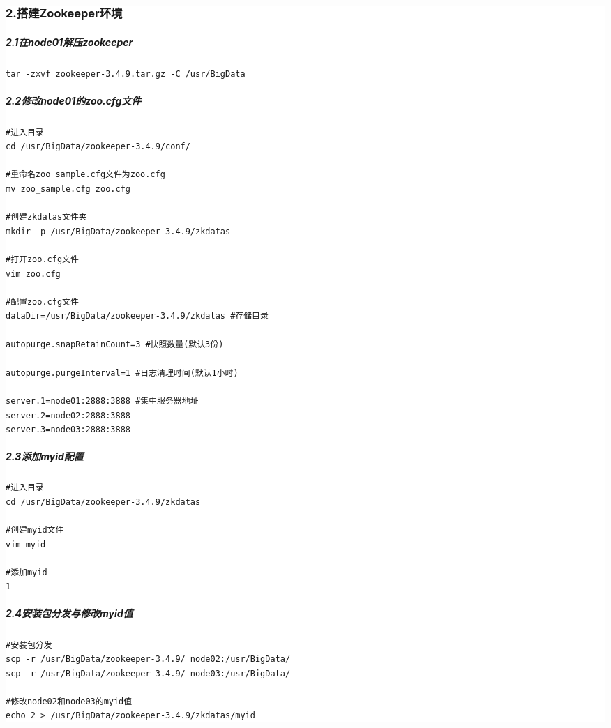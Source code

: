 ### 2.搭建Zookeeper环境

##### 2.1在node01解压zookeeper

```shell
tar -zxvf zookeeper-3.4.9.tar.gz -C /usr/BigData
```

##### 2.2修改node01的zoo.cfg文件

```shell
#进入目录
cd /usr/BigData/zookeeper-3.4.9/conf/

#重命名zoo_sample.cfg文件为zoo.cfg
mv zoo_sample.cfg zoo.cfg

#创建zkdatas文件夹
mkdir -p /usr/BigData/zookeeper-3.4.9/zkdatas

#打开zoo.cfg文件
vim zoo.cfg

#配置zoo.cfg文件
dataDir=/usr/BigData/zookeeper-3.4.9/zkdatas #存储目录

autopurge.snapRetainCount=3 #快照数量(默认3份)

autopurge.purgeInterval=1 #日志清理时间(默认1小时)

server.1=node01:2888:3888 #集中服务器地址
server.2=node02:2888:3888
server.3=node03:2888:3888
```

##### 2.3添加myid配置

```shell
#进入目录
cd /usr/BigData/zookeeper-3.4.9/zkdatas

#创建myid文件
vim myid

#添加myid
1
```

##### 2.4安装包分发与修改myid值

```shell
#安装包分发
scp -r /usr/BigData/zookeeper-3.4.9/ node02:/usr/BigData/
scp -r /usr/BigData/zookeeper-3.4.9/ node03:/usr/BigData/

#修改node02和node03的myid值
echo 2 > /usr/BigData/zookeeper-3.4.9/zkdatas/myid
```
